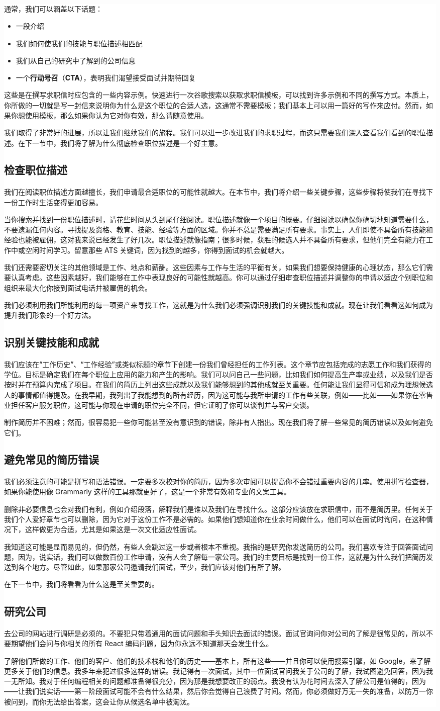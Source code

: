 通常，我们可以涵盖以下话题：

+   一段介绍

+   我们如何使我们的技能与职位描述相匹配

+   我们从自己的研究中了解到的公司信息

+   一个**行动号召**（**CTA**），表明我们渴望接受面试并期待回复

这些是在撰写求职信时应包含的一些内容示例。快速进行一次谷歌搜索以获取求职信模板，可以找到许多示例和不同的撰写方式。本质上，你所做的一切就是写一封信来说明你为什么是这个职位的合适人选，这通常不需要模板；我们基本上可以用一篇好的写作来应付。然而，如果你想使用模板，那么如果你认为它对你有效，那么请随意使用。

我们取得了非常好的进展，所以让我们继续我们的旅程。我们可以进一步改进我们的求职过程，而这只需要我们深入查看我们看到的职位描述。在下一节中，我们将了解为什么彻底检查职位描述是一个好主意。

## 检查职位描述

我们在阅读职位描述方面越擅长，我们申请最合适职位的可能性就越大。在本节中，我们将介绍一些关键步骤，这些步骤将使我们在寻找下一份工作时生活变得更加容易。

当你搜索并找到一份职位描述时，请花些时间从头到尾仔细阅读。职位描述就像一个项目的概要。仔细阅读以确保你确切地知道需要什么，不要遗漏任何内容。寻找提及资格、教育、技能、经验等方面的区域。你并不总是需要满足所有要求。事实上，人们即使不具备所有技能和经验也能被雇佣，这对我来说已经发生了好几次。职位描述就像指南；很多时候，获胜的候选人并不具备所有要求，但他们完全有能力在工作中或空闲时间学习。留意那些 ATS 关键词，因为找到的越多，你得到面试的机会就越大。

我们还需要密切关注的其他领域是工作、地点和薪酬。这些因素与工作与生活的平衡有关，如果我们想要保持健康的心理状态，那么它们需要认真考虑。这些因素越好，我们能够在工作中表现良好的可能性就越高。你可以通过仔细审查职位描述并调整你的申请以适应个别职位和组织来最大化你接到面试电话并被雇佣的机会。

我们必须利用我们所能利用的每一项资产来寻找工作，这就是为什么我们必须强调识别我们的关键技能和成就。现在让我们看看这如何成为提升我们形象的一个好方法。

## 识别关键技能和成就

我们应该在“工作历史”、“工作经验”或类似标题的章节下创建一份我们曾经担任的工作列表。这个章节应包括完成的志愿工作和我们获得的学位。目标是确定我们在每个职位上应用的能力和产生的影响。我们可以问自己一些问题，比如我们如何提高生产率或业绩，以及我们是否按时并在预算内完成了项目。在我们的简历上列出这些成就以及我们能够想到的其他成就至关重要。任何能让我们显得可信和成为理想候选人的事情都值得提及。在我早期，我列出了我能想到的所有经历，因为这可能与我所申请的工作有些关联，例如——比如——如果你在零售业担任客户服务职位，这可能与你现在申请的职位完全不同，但它证明了你可以谈判并与客户交谈。

制作简历并不困难；然而，很容易犯一些你可能甚至没有意识到的错误，除非有人指出。现在我们将了解一些常见的简历错误以及如何避免它们。

## 避免常见的简历错误

我们必须注意的可能是拼写和语法错误。一定要多次校对你的简历，因为多次审阅可以提高你不会错过重要内容的几率。使用拼写检查器，如果你能使用像 Grammarly 这样的工具那就更好了，这是一个非常有效和专业的文案工具。

删除非必要信息也会对我们有利，例如介绍段落，解释我们是谁以及我们在寻找什么。这部分应该放在求职信中，而不是简历里。任何关于我们个人爱好章节也可以删除，因为它对于这份工作不是必需的。如果他们想知道你在业余时间做什么，他们可以在面试时询问，在这种情况下，这样做更为合适，尤其是如果这是一次文化适应性面试。

我知道这可能是显而易见的，但仍然，有些人会跳过这一步或者根本不重视。我指的是研究你发送简历的公司。我们喜欢专注于回答面试问题，因为，说实话，我们可以做数百份工作申请，没有人会了解每一家公司。我们的主要目标是找到一份工作，这就是为什么我们把简历发送到各个地方。尽管如此，如果那家公司邀请我们面试，至少，我们应该对他们有所了解。

在下一节中，我们将看看为什么这是至关重要的。

## 研究公司

去公司的网站进行调研是必须的。不要犯只带着通用的面试问题和手头知识去面试的错误。面试官询问你对公司的了解是很常见的，所以不要期望他们会问与你相关的所有 React 编码问题，因为你永远不知道那天会发生什么。

了解他们所做的工作、他们的客户、他们的技术栈和他们的历史——基本上，所有这些——并且你可以使用搜索引擎，如 Google，来了解更多关于他们的信息。我多年来犯过很多这样的错误。我记得有一次面试，其中一位面试官问我关于公司的了解，我试图避免回答，因为我一无所知。我对于任何编程相关的问题都准备得很充分，因为那是我想要改正的弱点。我没有认为花时间去深入了解公司是值得的，因为——让我们说实话——第一阶段面试可能不会有什么结果，然后你会觉得自己浪费了时间。然而，你必须做好万无一失的准备，以防万一你被问到，而你无法给出答案，这会让你从候选名单中被淘汰。
